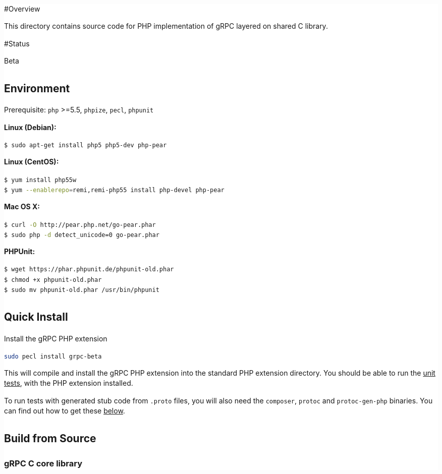 
#Overview

This directory contains source code for PHP implementation of gRPC layered on shared C library.

#Status

Beta

## Environment

Prerequisite: `php` >=5.5, `phpize`, `pecl`, `phpunit`

**Linux (Debian):**

```sh
$ sudo apt-get install php5 php5-dev php-pear
```

**Linux (CentOS):**

```sh
$ yum install php55w
$ yum --enablerepo=remi,remi-php55 install php-devel php-pear
```

**Mac OS X:**

```sh
$ curl -O http://pear.php.net/go-pear.phar
$ sudo php -d detect_unicode=0 go-pear.phar
```

**PHPUnit:**
```sh
$ wget https://phar.phpunit.de/phpunit-old.phar
$ chmod +x phpunit-old.phar
$ sudo mv phpunit-old.phar /usr/bin/phpunit
```

## Quick Install

Install the gRPC PHP extension

```sh
sudo pecl install grpc-beta
```

This will compile and install the gRPC PHP extension into the standard PHP extension directory. You should be able to run the [unit tests](#unit-tests), with the PHP extension installed.

To run tests with generated stub code from `.proto` files, you will also need the `composer`, `protoc` and `protoc-gen-php` binaries. You can find out how to get these [below](#generated-code-tests).

## Build from Source


### gRPC C core library
